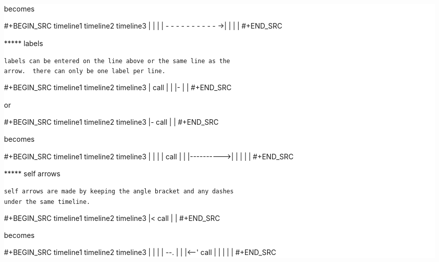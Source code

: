   becomes

#+BEGIN_SRC
   timeline1     timeline2     timeline3
      |           |           |
      | - - - - - - - - - - ->|
      |           |           |
#+END_SRC

***** labels

    labels can be entered on the line above or the same line as the
    arrow.  there can only be one label per line.

#+BEGIN_SRC
   timeline1     timeline2     timeline3
      | call          |          |
      |-           |          |
#+END_SRC

  or

#+BEGIN_SRC
   timeline1     timeline2     timeline3
      |- call        |          |
#+END_SRC

  becomes

#+BEGIN_SRC
   timeline1     timeline2     timeline3
      |           |           |
      |   call    |           |
      |---------->|           |
      |           |           |
#+END_SRC

***** self arrows

    self arrows are made by keeping the angle bracket and any dashes
    under the same timeline.

#+BEGIN_SRC
   timeline1     timeline2     timeline3
      |< call         |          |
#+END_SRC

  becomes

#+BEGIN_SRC
   timeline1     timeline2     timeline3
      |           |           |
      | --.       |           |
      |<--' call  |           |
      |           |           |
#+END_SRC
